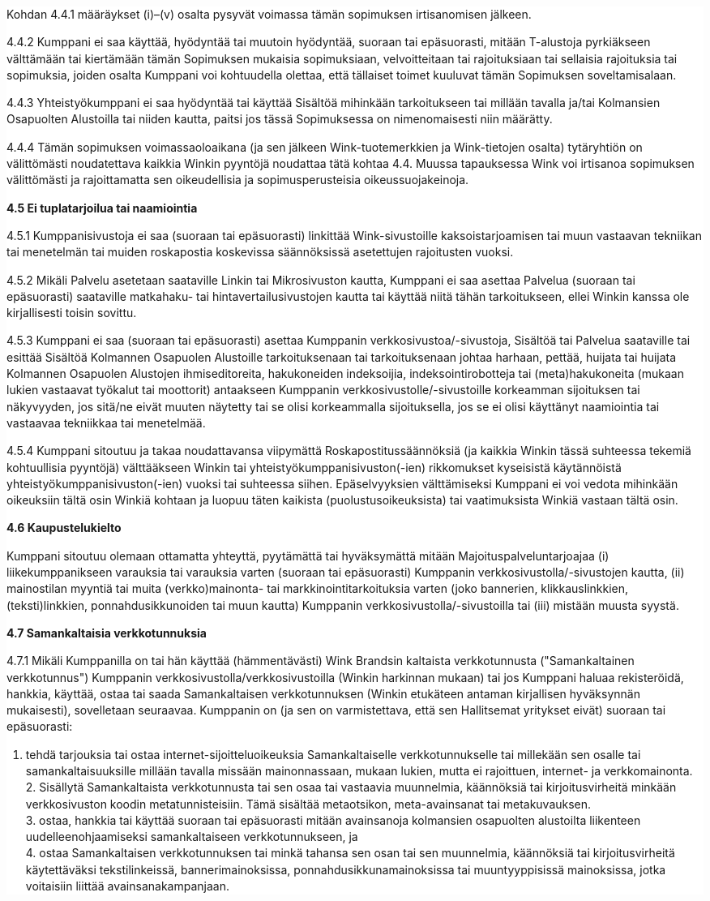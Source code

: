 Kohdan 4.4.1 määräykset (i)–(v) osalta pysyvät voimassa tämän sopimuksen irtisanomisen jälkeen.

4.4.2 Kumppani ei saa käyttää, hyödyntää tai muutoin hyödyntää, suoraan tai epäsuorasti, mitään T-alustoja pyrkiäkseen välttämään tai kiertämään tämän Sopimuksen mukaisia ​​​​sopimuksiaan, velvoitteitaan tai rajoituksiaan tai sellaisia ​​​​rajoituksia tai sopimuksia, joiden osalta Kumppani voi kohtuudella olettaa, että tällaiset toimet kuuluvat tämän Sopimuksen soveltamisalaan.

4.4.3 Yhteistyökumppani ei saa hyödyntää tai käyttää Sisältöä mihinkään tarkoitukseen tai millään tavalla ja/tai Kolmansien Osapuolten Alustoilla tai niiden kautta, paitsi jos tässä Sopimuksessa on nimenomaisesti niin määrätty.

4.4.4 Tämän sopimuksen voimassaoloaikana (ja sen jälkeen Wink-tuotemerkkien ja Wink-tietojen osalta) tytäryhtiön on välittömästi noudatettava kaikkia Winkin pyyntöjä noudattaa tätä kohtaa 4.4. Muussa tapauksessa Wink voi irtisanoa sopimuksen välittömästi ja rajoittamatta sen oikeudellisia ja sopimusperusteisia oikeussuojakeinoja.

**4.5 Ei tuplatarjoilua tai naamiointia**

4.5.1 Kumppanisivustoja ei saa (suoraan tai epäsuorasti) linkittää Wink-sivustoille kaksoistarjoamisen tai muun vastaavan tekniikan tai menetelmän tai muiden roskapostia koskevissa säännöksissä asetettujen rajoitusten vuoksi.

4.5.2 Mikäli Palvelu asetetaan saataville Linkin tai Mikrosivuston kautta, Kumppani ei saa asettaa Palvelua (suoraan tai epäsuorasti) saataville matkahaku- tai hintavertailusivustojen kautta tai käyttää niitä tähän tarkoitukseen, ellei Winkin kanssa ole kirjallisesti toisin sovittu.

4.5.3 Kumppani ei saa (suoraan tai epäsuorasti) asettaa Kumppanin verkkosivustoa/-sivustoja, Sisältöä tai Palvelua saataville tai esittää Sisältöä Kolmannen Osapuolen Alustoille tarkoituksenaan tai tarkoituksenaan johtaa harhaan, pettää, huijata tai huijata Kolmannen Osapuolen Alustojen ihmiseditoreita, hakukoneiden indeksoijia, indeksointirobotteja tai (meta)hakukoneita (mukaan lukien vastaavat työkalut tai moottorit) antaakseen Kumppanin verkkosivustolle/-sivustoille korkeamman sijoituksen tai näkyvyyden, jos sitä/ne eivät muuten näytetty tai se olisi korkeammalla sijoituksella, jos se ei olisi käyttänyt naamiointia tai vastaavaa tekniikkaa tai menetelmää.

4.5.4 Kumppani sitoutuu ja takaa noudattavansa viipymättä Roskapostitussäännöksiä (ja kaikkia Winkin tässä suhteessa tekemiä kohtuullisia pyyntöjä) välttääkseen Winkin tai yhteistyökumppanisivuston(-ien) rikkomukset kyseisistä käytännöistä yhteistyökumppanisivuston(-ien) vuoksi tai suhteessa siihen. Epäselvyyksien välttämiseksi Kumppani ei voi vedota mihinkään oikeuksiin tältä osin Winkiä kohtaan ja luopuu täten kaikista (puolustusoikeuksista) tai vaatimuksista Winkiä vastaan ​​tältä osin.

**4.6 Kaupustelukielto**

Kumppani sitoutuu olemaan ottamatta yhteyttä, pyytämättä tai hyväksymättä mitään Majoituspalveluntarjoajaa (i) liikekumppanikseen varauksia tai varauksia varten (suoraan tai epäsuorasti) Kumppanin verkkosivustolla/-sivustojen kautta, (ii) mainostilan myyntiä tai muita (verkko)mainonta- tai markkinointitarkoituksia varten (joko bannerien, klikkauslinkkien, (teksti)linkkien, ponnahdusikkunoiden tai muun kautta) Kumppanin verkkosivustolla/-sivustoilla tai (iii) mistään muusta syystä.

**4.7 Samankaltaisia ​​verkkotunnuksia**

4.7.1 Mikäli Kumppanilla on tai hän käyttää (hämmentävästi) Wink Brandsin kaltaista verkkotunnusta ("Samankaltainen verkkotunnus") Kumppanin verkkosivustolla/verkkosivustoilla (Winkin harkinnan mukaan) tai jos Kumppani haluaa rekisteröidä, hankkia, käyttää, ostaa tai saada Samankaltaisen verkkotunnuksen (Winkin etukäteen antaman kirjallisen hyväksynnän mukaisesti), sovelletaan seuraavaa. Kumppanin on (ja sen on varmistettava, että sen Hallitsemat yritykset eivät) suoraan tai epäsuorasti:

1. tehdä tarjouksia tai ostaa internet-sijoitteluoikeuksia Samankaltaiselle verkkotunnukselle tai millekään sen osalle tai samankaltaisuuksille millään tavalla missään mainonnassaan, mukaan lukien, mutta ei rajoittuen, internet- ja verkkomainonta.\
   2\. Sisällytä Samankaltaista verkkotunnusta tai sen osaa tai vastaavia muunnelmia, käännöksiä tai kirjoitusvirheitä minkään verkkosivuston koodin metatunnisteisiin. Tämä sisältää metaotsikon, meta-avainsanat tai metakuvauksen.\
   3\. ostaa, hankkia tai käyttää suoraan tai epäsuorasti mitään avainsanoja kolmansien osapuolten alustoilta liikenteen uudelleenohjaamiseksi samankaltaiseen verkkotunnukseen, ja\
   4\. ostaa Samankaltaisen verkkotunnuksen tai minkä tahansa sen osan tai sen muunnelmia, käännöksiä tai kirjoitusvirheitä käytettäväksi tekstilinkeissä, bannerimainoksissa, ponnahdusikkunamainoksissa tai muuntyyppisissä mainoksissa, jotka voitaisiin liittää avainsanakampanjaan.
